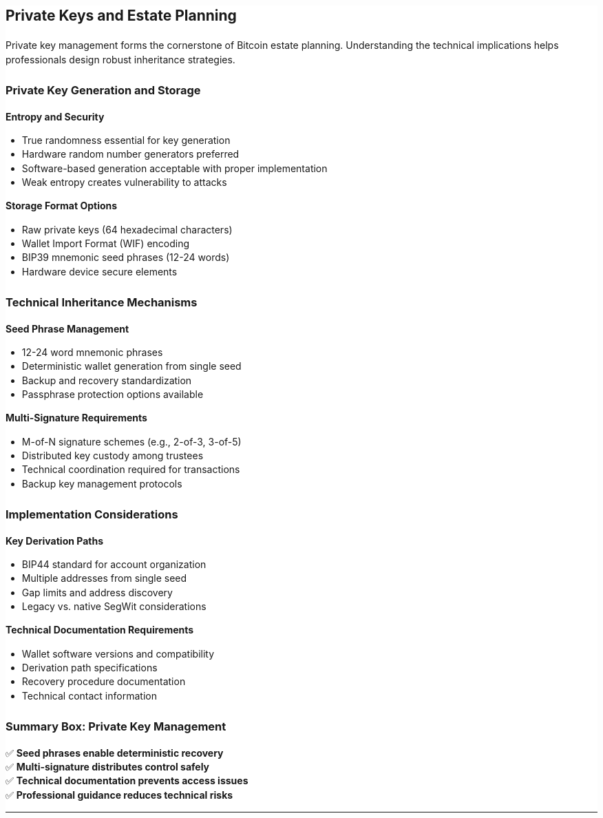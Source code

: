 
## Private Keys and Estate Planning

Private key management forms the cornerstone of Bitcoin estate planning. Understanding the technical implications helps professionals design robust inheritance strategies.

### Private Key Generation and Storage

**Entropy and Security**
- True randomness essential for key generation
- Hardware random number generators preferred
- Software-based generation acceptable with proper implementation
- Weak entropy creates vulnerability to attacks

**Storage Format Options**
- Raw private keys (64 hexadecimal characters)
- Wallet Import Format (WIF) encoding
- BIP39 mnemonic seed phrases (12-24 words)
- Hardware device secure elements

### Technical Inheritance Mechanisms

**Seed Phrase Management**
- 12-24 word mnemonic phrases
- Deterministic wallet generation from single seed
- Backup and recovery standardization
- Passphrase protection options available

**Multi-Signature Requirements**
- M-of-N signature schemes (e.g., 2-of-3, 3-of-5)
- Distributed key custody among trustees
- Technical coordination required for transactions
- Backup key management protocols

### Implementation Considerations

**Key Derivation Paths**
- BIP44 standard for account organization
- Multiple addresses from single seed
- Gap limits and address discovery
- Legacy vs. native SegWit considerations

**Technical Documentation Requirements**
- Wallet software versions and compatibility
- Derivation path specifications
- Recovery procedure documentation
- Technical contact information

### Summary Box: Private Key Management
✅ **Seed phrases enable deterministic recovery**  
✅ **Multi-signature distributes control safely**  
✅ **Technical documentation prevents access issues**  
✅ **Professional guidance reduces technical risks**

---